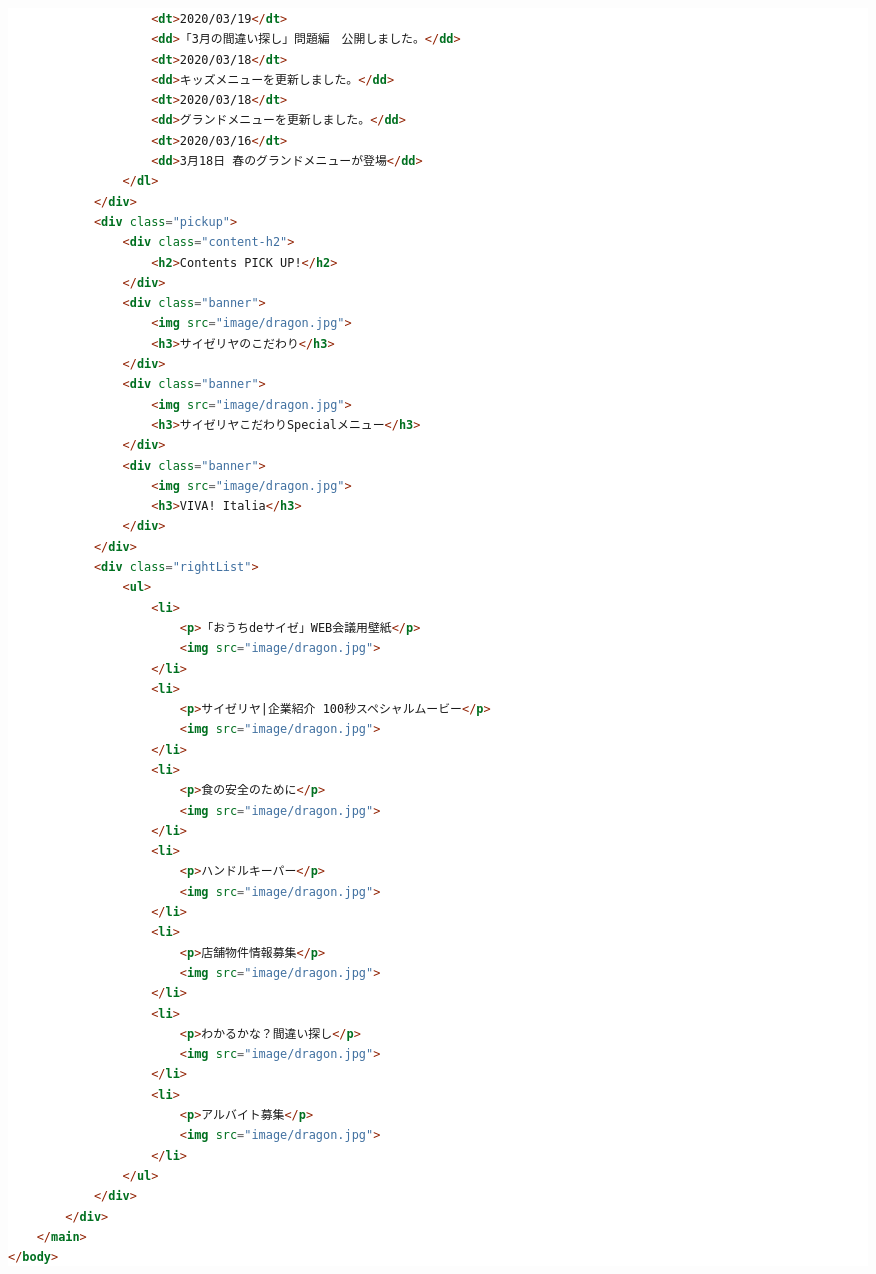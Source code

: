 ```HTML
					<dt>2020/03/19</dt>
					<dd>「3月の間違い探し」問題編　公開しました。</dd>
					<dt>2020/03/18</dt>
					<dd>キッズメニューを更新しました。</dd>
					<dt>2020/03/18</dt>
					<dd>グランドメニューを更新しました。</dd>
					<dt>2020/03/16</dt>
					<dd>3月18日 春のグランドメニューが登場</dd>
				</dl>
			</div>
			<div class="pickup">
				<div class="content-h2">
					<h2>Contents PICK UP!</h2>
				</div>
				<div class="banner">
					<img src="image/dragon.jpg">
					<h3>サイゼリヤのこだわり</h3>
				</div>
				<div class="banner">
					<img src="image/dragon.jpg">
					<h3>サイゼリヤこだわりSpecialメニュー</h3>
				</div>
				<div class="banner">
					<img src="image/dragon.jpg">
					<h3>VIVA! Italia</h3>
				</div>
			</div>
			<div class="rightList">
				<ul>
					<li>
						<p>「おうちdeサイゼ」WEB会議用壁紙</p>
						<img src="image/dragon.jpg">
					</li>
					<li>
						<p>サイゼリヤ|企業紹介 100秒スペシャルムービー</p>
						<img src="image/dragon.jpg">
					</li>
					<li>
						<p>食の安全のために</p>
						<img src="image/dragon.jpg">
					</li>
					<li>
						<p>ハンドルキーパー</p>
						<img src="image/dragon.jpg">
					</li>
					<li>
						<p>店舗物件情報募集</p>
						<img src="image/dragon.jpg">
					</li>
					<li>
						<p>わかるかな？間違い探し</p>
						<img src="image/dragon.jpg">
					</li>
					<li>
						<p>アルバイト募集</p>
						<img src="image/dragon.jpg">
					</li>
				</ul>
			</div>
		</div>
	</main>
</body>

```